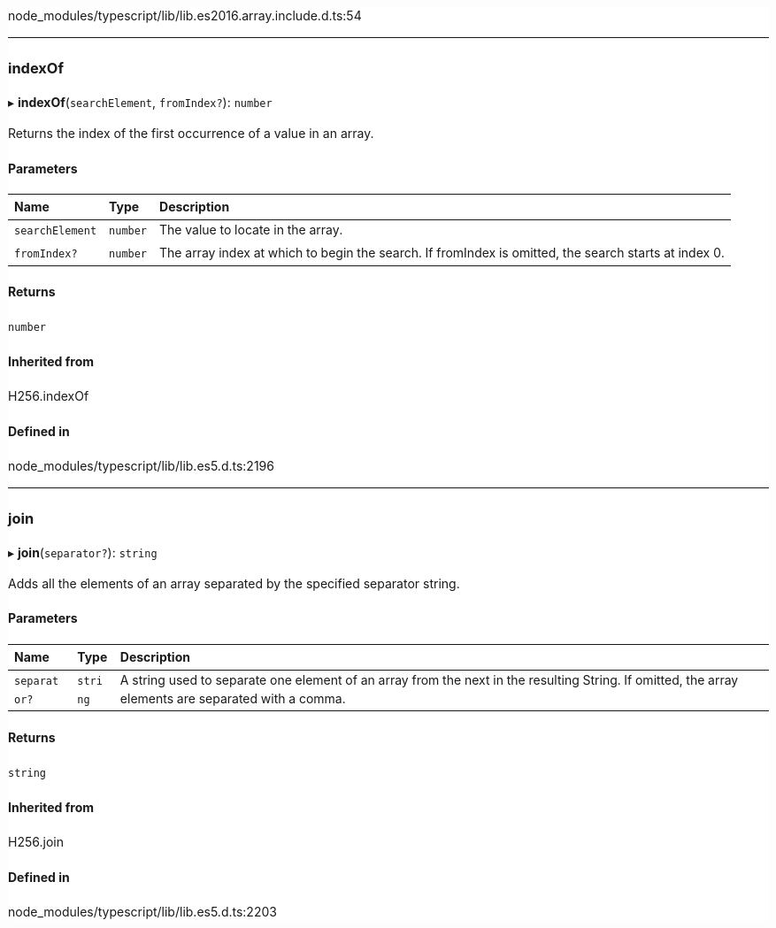 node_modules/typescript/lib/lib.es2016.array.include.d.ts:54

___

### <a id="indexof" name="indexof"></a> indexOf

▸ **indexOf**(`searchElement`, `fromIndex?`): `number`

Returns the index of the first occurrence of a value in an array.

#### Parameters

| Name | Type | Description |
| :------ | :------ | :------ |
| `searchElement` | `number` | The value to locate in the array. |
| `fromIndex?` | `number` | The array index at which to begin the search. If fromIndex is omitted, the  search starts at index 0. |

#### Returns

`number`

#### Inherited from

H256.indexOf

#### Defined in

node_modules/typescript/lib/lib.es5.d.ts:2196

___

### <a id="join" name="join"></a> join

▸ **join**(`separator?`): `string`

Adds all the elements of an array separated by the specified separator string.

#### Parameters

| Name | Type | Description |
| :------ | :------ | :------ |
| `separator?` | `string` | A string used to separate one element of an array from the next in the resulting String. If omitted, the array elements are separated with a comma. |

#### Returns

`string`

#### Inherited from

H256.join

#### Defined in

node_modules/typescript/lib/lib.es5.d.ts:2203
